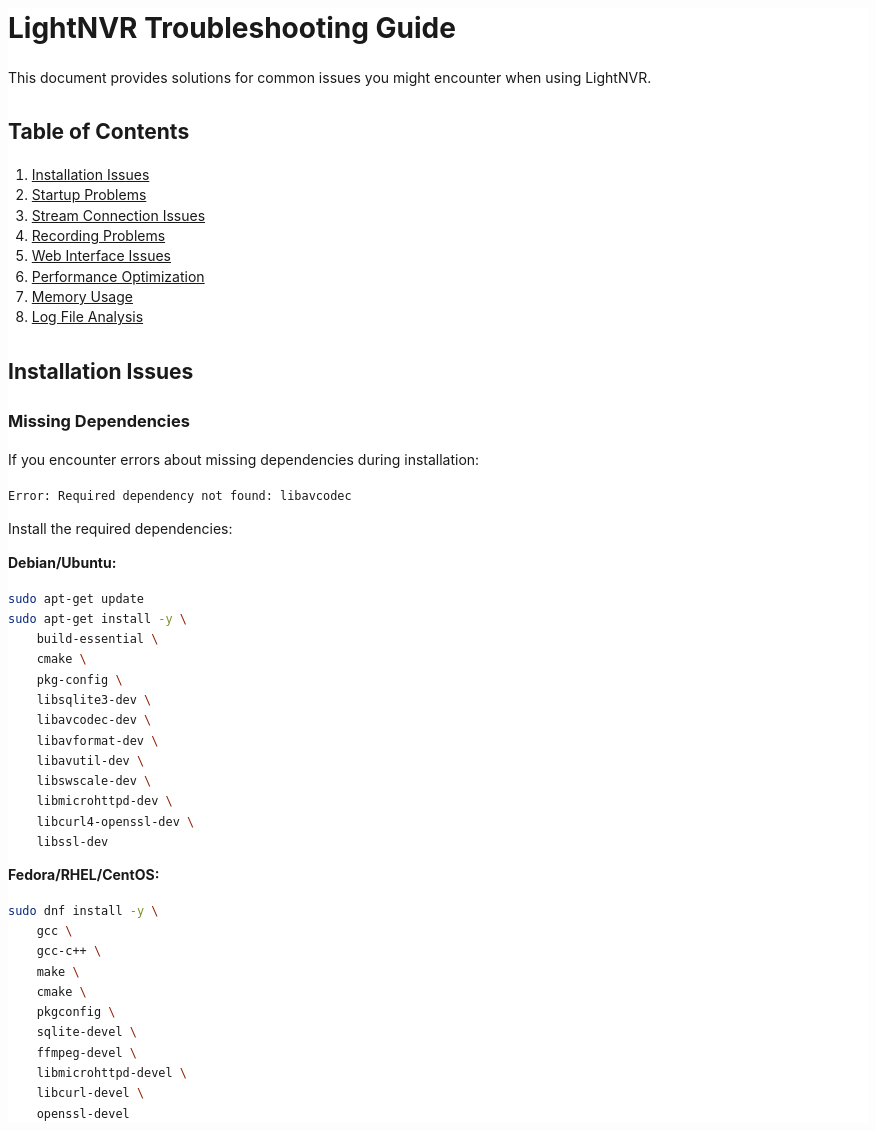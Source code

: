 # LightNVR Troubleshooting Guide

This document provides solutions for common issues you might encounter when using LightNVR.

## Table of Contents

1. [Installation Issues](#installation-issues)
2. [Startup Problems](#startup-problems)
3. [Stream Connection Issues](#stream-connection-issues)
4. [Recording Problems](#recording-problems)
5. [Web Interface Issues](#web-interface-issues)
6. [Performance Optimization](#performance-optimization)
7. [Memory Usage](#memory-usage)
8. [Log File Analysis](#log-file-analysis)

## Installation Issues

### Missing Dependencies

If you encounter errors about missing dependencies during installation:

```
Error: Required dependency not found: libavcodec
```

Install the required dependencies:

**Debian/Ubuntu:**
```bash
sudo apt-get update
sudo apt-get install -y \
    build-essential \
    cmake \
    pkg-config \
    libsqlite3-dev \
    libavcodec-dev \
    libavformat-dev \
    libavutil-dev \
    libswscale-dev \
    libmicrohttpd-dev \
    libcurl4-openssl-dev \
    libssl-dev
```

**Fedora/RHEL/CentOS:**
```bash
sudo dnf install -y \
    gcc \
    gcc-c++ \
    make \
    cmake \
    pkgconfig \
    sqlite-devel \
    ffmpeg-devel \
    libmicrohttpd-devel \
    libcurl-devel \
    openssl-devel
```
